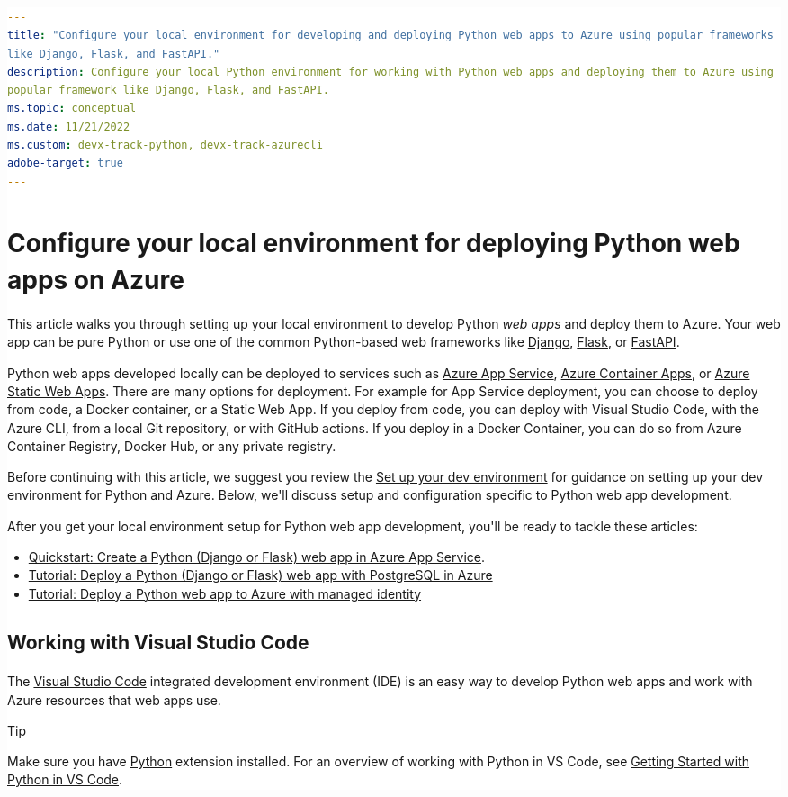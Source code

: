 ```yaml
---
title: "Configure your local environment for developing and deploying Python web apps to Azure using popular frameworks like Django, Flask, and FastAPI."
description: Configure your local Python environment for working with Python web apps and deploying them to Azure using popular framework like Django, Flask, and FastAPI.
ms.topic: conceptual
ms.date: 11/21/2022
ms.custom: devx-track-python, devx-track-azurecli
adobe-target: true
---
```


# Configure your local environment for deploying Python web apps on Azure

This article walks you through setting up your local environment to develop Python *web apps* and deploy them to Azure. Your web app can be pure Python or use one of the common Python-based web frameworks like [Django](https://www.djangoproject.com/), [Flask](https://flask.palletsprojects.com/en/2.1.x/), or [FastAPI](https://fastapi.tiangolo.com/).

Python web apps developed locally can be deployed to services such as [Azure App Service](/azure/app-service/), [Azure Container Apps](/azure/container-apps/), or [Azure Static Web Apps](/azure/static-web-apps/). There are many options for deployment. For example for App Service deployment, you can choose to deploy from code, a Docker container, or a Static Web App. If you deploy from code, you can deploy with Visual Studio Code, with the Azure CLI, from a local Git repository, or with GitHub actions. If you deploy in a Docker Container, you can do so from Azure Container Registry, Docker Hub, or any private registry.

Before continuing with this article, we suggest you review the [Set up your dev environment](configure-local-development-environment.md) for guidance on setting up your dev environment for Python and Azure. Below, we'll discuss setup and configuration specific to Python web app development.

After you get your local environment setup for Python web app development, you'll be ready to tackle these articles:

* [Quickstart: Create a Python (Django or Flask) web app in Azure App Service](/azure/app-service/quickstart-python).
* [Tutorial: Deploy a Python (Django or Flask) web app with PostgreSQL in Azure](/azure/app-service/tutorial-python-postgresql-app)
* [Tutorial: Deploy a Python web app to Azure with managed identity](./tutorial-python-managed-identity-01.md)

## Working with Visual Studio Code

The [Visual Studio Code](https://code.visualstudio.com/) integrated development environment (IDE) is an easy way to develop Python web apps and work with Azure resources that web apps use.

> [!TIP]
> Make sure you have [Python](https://marketplace.visualstudio.com/items?itemName=ms-python.python) extension installed. For an overview of working with Python in VS Code, see [Getting Started with Python in VS Code](https://code.visualstudio.com/docs/python/python-tutorial).
